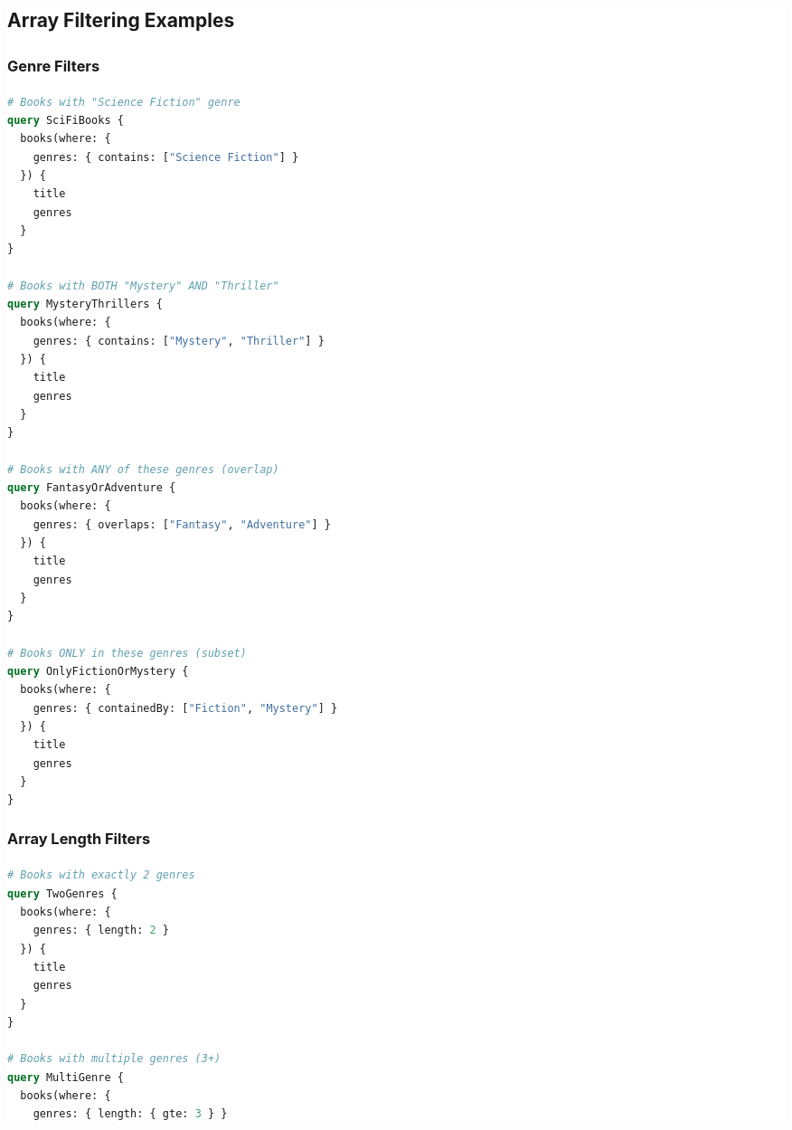 ## Array Filtering Examples

### Genre Filters

```graphql
# Books with "Science Fiction" genre
query SciFiBooks {
  books(where: {
    genres: { contains: ["Science Fiction"] }
  }) {
    title
    genres
  }
}

# Books with BOTH "Mystery" AND "Thriller"
query MysteryThrillers {
  books(where: {
    genres: { contains: ["Mystery", "Thriller"] }
  }) {
    title
    genres
  }
}

# Books with ANY of these genres (overlap)
query FantasyOrAdventure {
  books(where: {
    genres: { overlaps: ["Fantasy", "Adventure"] }
  }) {
    title
    genres
  }
}

# Books ONLY in these genres (subset)
query OnlyFictionOrMystery {
  books(where: {
    genres: { containedBy: ["Fiction", "Mystery"] }
  }) {
    title
    genres
  }
}
```

### Array Length Filters

```graphql
# Books with exactly 2 genres
query TwoGenres {
  books(where: {
    genres: { length: 2 }
  }) {
    title
    genres
  }
}

# Books with multiple genres (3+)
query MultiGenre {
  books(where: {
    genres: { length: { gte: 3 } }
```